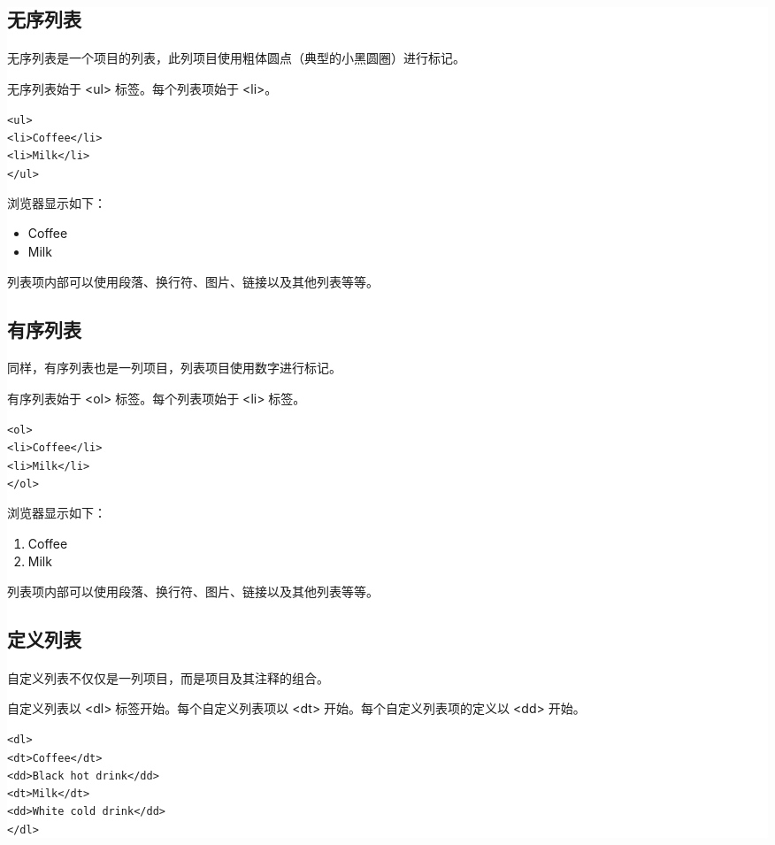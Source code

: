 ## 无序列表

无序列表是一个项目的列表，此列项目使用粗体圆点（典型的小黑圆圈）进行标记。

无序列表始于 &lt;ul&gt; 标签。每个列表项始于 &lt;li&gt;。

```
<ul>
<li>Coffee</li>
<li>Milk</li>
</ul>

```

浏览器显示如下：

*   Coffee
*   Milk

列表项内部可以使用段落、换行符、图片、链接以及其他列表等等。

## 有序列表

同样，有序列表也是一列项目，列表项目使用数字进行标记。

有序列表始于 &lt;ol&gt; 标签。每个列表项始于 &lt;li&gt; 标签。

```
<ol>
<li>Coffee</li>
<li>Milk</li>
</ol>

```

浏览器显示如下：

1.  Coffee
2.  Milk

列表项内部可以使用段落、换行符、图片、链接以及其他列表等等。

## 定义列表

自定义列表不仅仅是一列项目，而是项目及其注释的组合。

自定义列表以 &lt;dl&gt; 标签开始。每个自定义列表项以 &lt;dt&gt; 开始。每个自定义列表项的定义以 &lt;dd&gt; 开始。

```
<dl>
<dt>Coffee</dt>
<dd>Black hot drink</dd>
<dt>Milk</dt>
<dd>White cold drink</dd>
</dl>

```
